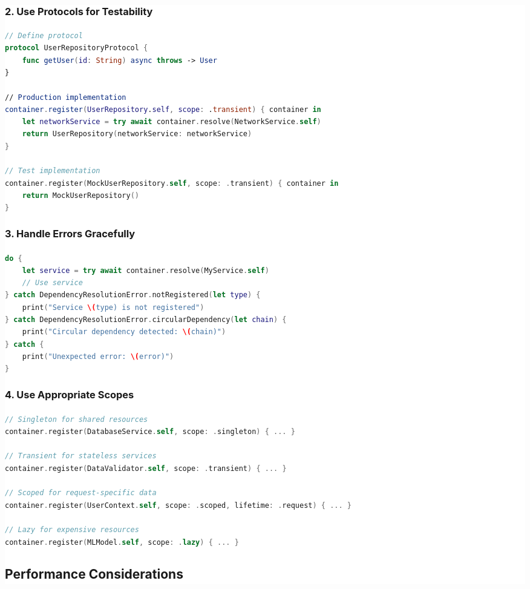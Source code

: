 ### 2. Use Protocols for Testability

```swift
// Define protocol
protocol UserRepositoryProtocol {
    func getUser(id: String) async throws -> User
}

// Production implementation
container.register(UserRepository.self, scope: .transient) { container in
    let networkService = try await container.resolve(NetworkService.self)
    return UserRepository(networkService: networkService)
}

// Test implementation
container.register(MockUserRepository.self, scope: .transient) { container in
    return MockUserRepository()
}
```

### 3. Handle Errors Gracefully

```swift
do {
    let service = try await container.resolve(MyService.self)
    // Use service
} catch DependencyResolutionError.notRegistered(let type) {
    print("Service \(type) is not registered")
} catch DependencyResolutionError.circularDependency(let chain) {
    print("Circular dependency detected: \(chain)")
} catch {
    print("Unexpected error: \(error)")
}
```

### 4. Use Appropriate Scopes

```swift
// Singleton for shared resources
container.register(DatabaseService.self, scope: .singleton) { ... }

// Transient for stateless services
container.register(DataValidator.self, scope: .transient) { ... }

// Scoped for request-specific data
container.register(UserContext.self, scope: .scoped, lifetime: .request) { ... }

// Lazy for expensive resources
container.register(MLModel.self, scope: .lazy) { ... }
```

## Performance Considerations

